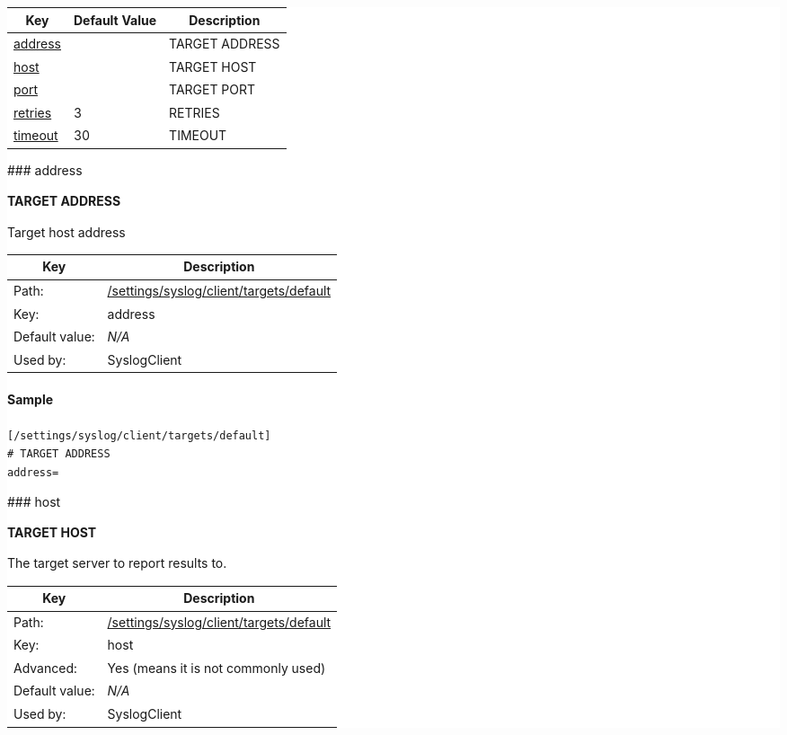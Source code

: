 
| Key                                                         | Default Value | Description    |
|-------------------------------------------------------------|---------------|----------------|
| [address](#/settings/syslog/client/targets/default_address) |               | TARGET ADDRESS |
| [host](#/settings/syslog/client/targets/default_host)       |               | TARGET HOST    |
| [port](#/settings/syslog/client/targets/default_port)       |               | TARGET PORT    |
| [retries](#/settings/syslog/client/targets/default_retries) | 3             | RETRIES        |
| [timeout](#/settings/syslog/client/targets/default_timeout) | 30            | TIMEOUT        |




<a name="/settings/syslog/client/targets/default_address"/>
### address

**TARGET ADDRESS**

Target host address





| Key            | Description                                                                         |
|----------------|-------------------------------------------------------------------------------------|
| Path:          | [/settings/syslog/client/targets/default](#/settings/syslog/client/targets/default) |
| Key:           | address                                                                             |
| Default value: | _N/A_                                                                               |
| Used by:       | SyslogClient                                                                        |


#### Sample

```
[/settings/syslog/client/targets/default]
# TARGET ADDRESS
address=
```


<a name="/settings/syslog/client/targets/default_host"/>
### host

**TARGET HOST**

The target server to report results to.





| Key            | Description                                                                         |
|----------------|-------------------------------------------------------------------------------------|
| Path:          | [/settings/syslog/client/targets/default](#/settings/syslog/client/targets/default) |
| Key:           | host                                                                                |
| Advanced:      | Yes (means it is not commonly used)                                                 |
| Default value: | _N/A_                                                                               |
| Used by:       | SyslogClient                                                                        |

